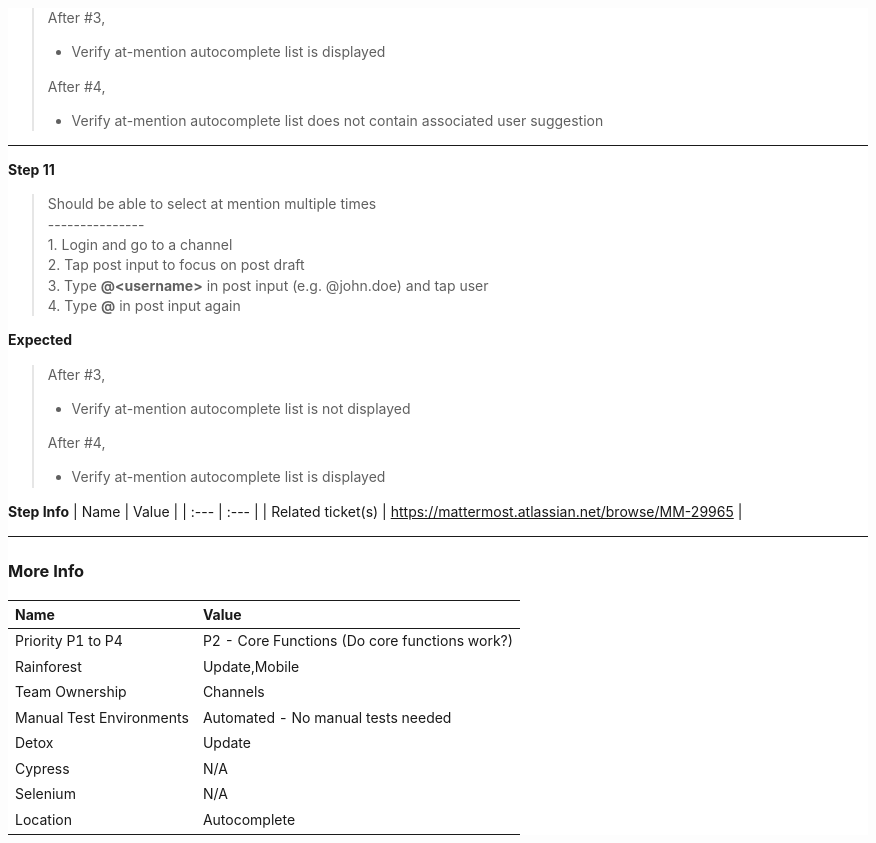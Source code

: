 > <article>After #3,<ul><li>Verify at-mention autocomplete list is displayed</li></ul>After #4,<br><ul><li>Verify at-mention autocomplete list does not contain associated user suggestion</li></ul></article>

<hr/>

**Step 11**

> <article>Should be able to select at mention multiple times<br>---------------<br>1. Login and go to a channel<br>2. Tap post input to focus on post draft<br>3. Type <strong>@</strong><strong>&lt;username&gt;</strong> in post input (e.g. @john.doe) and tap user<br>4. Type <strong>@</strong> in post input again</article>

**Expected**

> <article>After #3,<ul><li>Verify at-mention autocomplete list is not displayed</li></ul>After #4,<ul><li>Verify at-mention autocomplete list is displayed</li></ul></article>

**Step Info**
| Name | Value |
| :--- | :--- |
| Related ticket(s) | <a href="https://mattermost.atlassian.net/browse/MM-29965">https://mattermost.atlassian.net/browse/MM-29965</a> |

<hr/>

### More Info

| Name                     | Value                                         |
| :----------------------- | :-------------------------------------------- |
| Priority P1 to P4        | P2 - Core Functions (Do core functions work?) |
| Rainforest               | Update,Mobile                                 |
| Team Ownership           | Channels                                      |
| Manual Test Environments | Automated - No manual tests needed            |
| Detox                    | Update                                        |
| Cypress                  | N/A                                           |
| Selenium                 | N/A                                           |
| Location                 | Autocomplete                                  |
